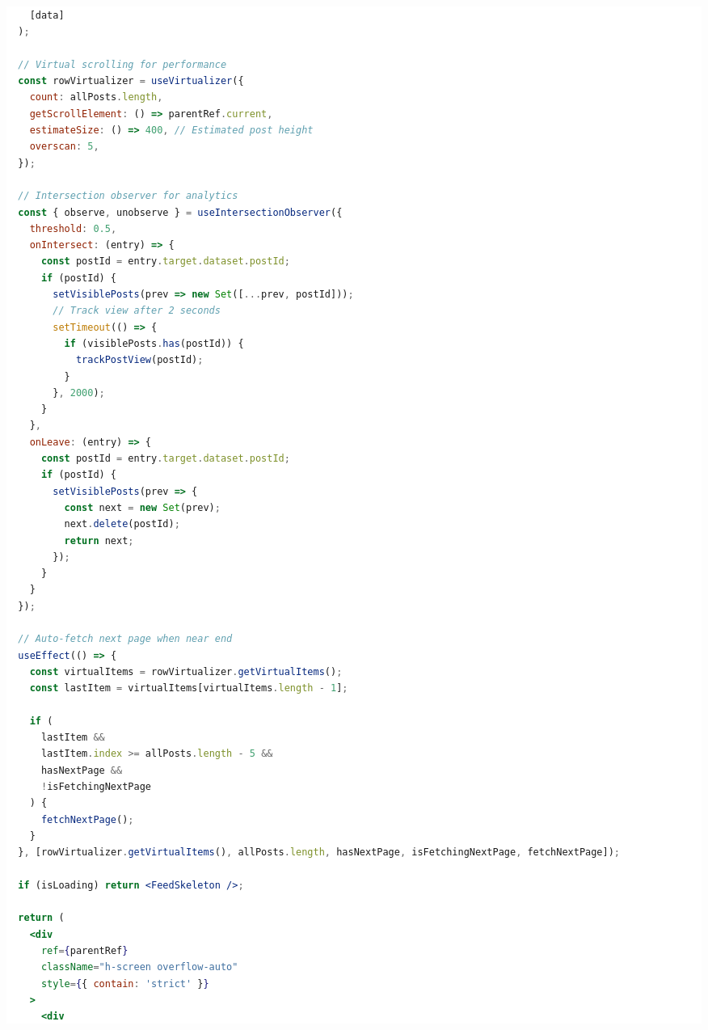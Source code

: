 ```jsx
    [data]
  );
  
  // Virtual scrolling for performance
  const rowVirtualizer = useVirtualizer({
    count: allPosts.length,
    getScrollElement: () => parentRef.current,
    estimateSize: () => 400, // Estimated post height
    overscan: 5,
  });
  
  // Intersection observer for analytics
  const { observe, unobserve } = useIntersectionObserver({
    threshold: 0.5,
    onIntersect: (entry) => {
      const postId = entry.target.dataset.postId;
      if (postId) {
        setVisiblePosts(prev => new Set([...prev, postId]));
        // Track view after 2 seconds
        setTimeout(() => {
          if (visiblePosts.has(postId)) {
            trackPostView(postId);
          }
        }, 2000);
      }
    },
    onLeave: (entry) => {
      const postId = entry.target.dataset.postId;
      if (postId) {
        setVisiblePosts(prev => {
          const next = new Set(prev);
          next.delete(postId);
          return next;
        });
      }
    }
  });
  
  // Auto-fetch next page when near end
  useEffect(() => {
    const virtualItems = rowVirtualizer.getVirtualItems();
    const lastItem = virtualItems[virtualItems.length - 1];
    
    if (
      lastItem &&
      lastItem.index >= allPosts.length - 5 &&
      hasNextPage &&
      !isFetchingNextPage
    ) {
      fetchNextPage();
    }
  }, [rowVirtualizer.getVirtualItems(), allPosts.length, hasNextPage, isFetchingNextPage, fetchNextPage]);
  
  if (isLoading) return <FeedSkeleton />;
  
  return (
    <div
      ref={parentRef}
      className="h-screen overflow-auto"
      style={{ contain: 'strict' }}
    >
      <div
```